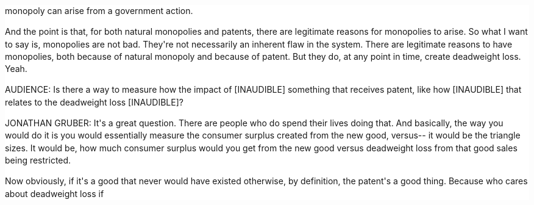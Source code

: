   <span m="671340">monopoly</span> <span m="671790">can</span> <span m="671910">arise</span>
  <span m="672210">from</span> <span m="672360">a</span> <span m="672390">government</span>
  <span m="672690">action.</span></p><p><span m="673680">And</span> <span m="674220">the</span>
  <span m="674370">point</span> <span m="674730">is</span> <span m="675270">that,</span>
  <span m="675630">for</span> <span m="675810">both</span> <span m="676020">natural</span>
  <span m="676410">monopolies</span> <span m="676900">and</span> <span m="677000">patents,</span>
  <span m="677700">there</span> <span m="677880">are</span> <span m="677940">legitimate</span>
  <span m="678540">reasons</span> <span m="678990">for</span> <span m="679110">monopolies</span>
  <span m="679590">to</span> <span m="679710">arise.</span> <span m="680890">So</span>
  <span m="680940">what</span> <span m="681060">I</span> <span m="681120">want</span>
  <span m="681270">to</span> <span m="681330">say</span> <span m="681450">is,</span>
  <span m="681540">monopolies</span> <span m="682080">are</span> <span m="682170">not</span>
  <span m="682830">bad.</span> <span m="684240">They're</span> <span m="684360">not</span>
  <span m="685620">necessarily</span> <span m="686850">an</span> <span m="687000">inherent</span>
  <span m="687300">flaw</span> <span m="687600">in</span> <span m="687690">the</span>
  <span m="687780">system.</span> <span m="689490">There</span> <span m="689610">are</span>
  <span m="689640">legitimate</span> <span m="690120">reasons</span> <span m="690420">to</span>
  <span m="690480">have</span> <span m="690690">monopolies,</span> <span m="691200">both</span>
  <span m="691410">because</span> <span m="691650">of</span> <span m="691710">natural</span>
  <span m="692070">monopoly</span> <span m="692880">and</span> <span m="693000">because</span>
  <span m="693210">of</span> <span m="693270">patent.</span> <span m="694470">But</span>
  <span m="695220">they</span> <span m="695430">do,</span> <span m="695670">at</span>
  <span m="695760">any</span> <span m="695940">point</span> <span m="696240">in</span>
  <span m="696330">time,</span> <span m="697170">create</span> <span m="697440">deadweight</span>
  <span m="697770">loss.</span> <span m="698960">Yeah.</span></p><p><span m="699830">AUDIENCE:</span>
  <span m="700010">Is</span> <span m="700190">there</span> <span m="700370">a way</span>
  <span m="700680">to</span> <span m="703150">measure</span> <span m="703580">how</span>
  <span m="703860">the</span> <span m="704210">impact</span> <span m="704860">of</span>
  <span m="705160">[INAUDIBLE]</span> <span m="706345">something</span> <span m="706740">that
  receives</span> <span m="707015">patent,</span> <span m="708475">like</span> <span
  m="708870">how</span> <span m="709110">[INAUDIBLE]</span> <span m="710010">that</span>
  <span m="710430">relates</span> <span m="710910">to</span> <span m="711060">the</span>
  <span m="711150">deadweight</span> <span m="711470">loss</span> <span m="711760">[INAUDIBLE]?</span></p><p><span
  m="712080">JONATHAN GRUBER:</span> <span m="712155">It's</span> <span m="712230">a</span>
  <span m="712260">great</span> <span m="712440">question.</span> <span m="712960">There</span>
  <span m="713070">are</span> <span m="713190">people</span> <span m="713520">who</span>
  <span m="713610">do</span> <span m="713730">spend</span> <span m="714030">their</span>
  <span m="714120">lives</span> <span m="714390">doing</span> <span m="714640">that.</span>
  <span m="715350">And</span> <span m="715470">basically,</span> <span m="719010">the</span>
  <span m="719130">way</span> <span m="719310">you</span> <span m="719430">would</span>
  <span m="719550">do</span> <span m="719760">it</span> <span m="719830">is</span>
  <span m="719940">you</span> <span m="720030">would</span> <span m="720120">essentially</span>
  <span m="720600">measure</span> <span m="721530">the</span> <span m="721650">consumer</span>
  <span m="722190">surplus</span> <span m="722670">created</span> <span m="723090">from</span>
  <span m="723300">the</span> <span m="723390">new</span> <span m="723510">good,</span>
  <span m="724350">versus--</span> <span m="724680">it</span> <span m="724950">would</span>
  <span m="725040">be</span> <span m="725130">the</span> <span m="725220">triangle</span>
  <span m="725610">sizes.</span> <span m="726120">It would be,</span> <span m="726480">how</span>
  <span m="726570">much</span> <span m="726690">consumer</span> <span m="726960">surplus</span>
  <span m="727250">would you</span> <span m="727440">get from the</span> <span m="727590">new
  good</span> <span m="727770">versus</span> <span m="728040">deadweight</span> <span
  m="728430">loss</span> <span m="728730">from</span> <span m="728880">that</span>
  <span m="729000">good</span> <span m="729180">sales</span> <span m="729480">being</span>
  <span m="729660">restricted.</span></p><p><span m="730500">Now</span> <span m="730650">obviously,</span>
  <span m="730980">if</span> <span m="731040">it's</span> <span m="731170">a</span>
  <span m="731190">good</span> <span m="731400">that</span> <span m="731550">never</span>
  <span m="731910">would</span> <span m="732010">have</span> <span m="732150">existed</span>
  <span m="732540">otherwise,</span> <span m="733560">by</span> <span m="733710">definition,</span>
  <span m="734160">the</span> <span m="734250">patent's</span> <span m="734550">a</span>
  <span m="734580">good</span> <span m="734730">thing.</span> <span m="735630">Because</span>
  <span m="736050">who</span> <span m="736200">cares</span> <span m="736440">about</span>
  <span m="736590">deadweight</span> <span m="736830">loss</span> <span m="737070">if</span>